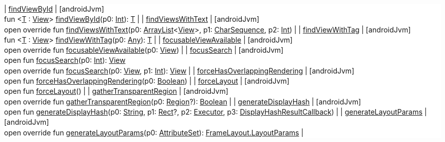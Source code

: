 | [findViewById](../../net.bunnystream.player.ui.widget/-toggleable-image-button/index.md#-83577524%2FFunctions%2F-1442023921) | [androidJvm]<br>fun &lt;[T](../../net.bunnystream.player.ui.widget/-toggleable-image-button/index.md#-83577524%2FFunctions%2F-1442023921) : [View](https://developer.android.com/reference/kotlin/android/view/View.html)&gt; [findViewById](../../net.bunnystream.player.ui.widget/-toggleable-image-button/index.md#-83577524%2FFunctions%2F-1442023921)(p0: [Int](https://kotlinlang.org/api/latest/jvm/stdlib/kotlin/-int/index.html)): [T](../../net.bunnystream.player.ui.widget/-toggleable-image-button/index.md#-83577524%2FFunctions%2F-1442023921) |
| [findViewsWithText](../../net.bunnystream.player.ui.widget/-bunny-time-bar-preview/index.md#1583440475%2FFunctions%2F-1442023921) | [androidJvm]<br>open override fun [findViewsWithText](../../net.bunnystream.player.ui.widget/-bunny-time-bar-preview/index.md#1583440475%2FFunctions%2F-1442023921)(p0: [ArrayList](https://developer.android.com/reference/kotlin/java/util/ArrayList.html)&lt;[View](https://developer.android.com/reference/kotlin/android/view/View.html)&gt;, p1: [CharSequence](https://kotlinlang.org/api/latest/jvm/stdlib/kotlin/-char-sequence/index.html), p2: [Int](https://kotlinlang.org/api/latest/jvm/stdlib/kotlin/-int/index.html)) |
| [findViewWithTag](../../net.bunnystream.player.ui.widget/-toggleable-image-button/index.md#-1079598873%2FFunctions%2F-1442023921) | [androidJvm]<br>fun &lt;[T](../../net.bunnystream.player.ui.widget/-toggleable-image-button/index.md#-1079598873%2FFunctions%2F-1442023921) : [View](https://developer.android.com/reference/kotlin/android/view/View.html)&gt; [findViewWithTag](../../net.bunnystream.player.ui.widget/-toggleable-image-button/index.md#-1079598873%2FFunctions%2F-1442023921)(p0: [Any](https://kotlinlang.org/api/latest/jvm/stdlib/kotlin/-any/index.html)): [T](../../net.bunnystream.player.ui.widget/-toggleable-image-button/index.md#-1079598873%2FFunctions%2F-1442023921) |
| [focusableViewAvailable](../../net.bunnystream.player.ui.widget/-bunny-time-bar-preview/index.md#-111905720%2FFunctions%2F-1442023921) | [androidJvm]<br>open override fun [focusableViewAvailable](../../net.bunnystream.player.ui.widget/-bunny-time-bar-preview/index.md#-111905720%2FFunctions%2F-1442023921)(p0: [View](https://developer.android.com/reference/kotlin/android/view/View.html)) |
| [focusSearch](../../net.bunnystream.player.ui.widget/-toggleable-image-button/index.md#-270385862%2FFunctions%2F-1442023921) | [androidJvm]<br>open fun [focusSearch](../../net.bunnystream.player.ui.widget/-toggleable-image-button/index.md#-270385862%2FFunctions%2F-1442023921)(p0: [Int](https://kotlinlang.org/api/latest/jvm/stdlib/kotlin/-int/index.html)): [View](https://developer.android.com/reference/kotlin/android/view/View.html)<br>open override fun [focusSearch](../../net.bunnystream.player.ui.widget/-bunny-time-bar-preview/index.md#-73429369%2FFunctions%2F-1442023921)(p0: [View](https://developer.android.com/reference/kotlin/android/view/View.html), p1: [Int](https://kotlinlang.org/api/latest/jvm/stdlib/kotlin/-int/index.html)): [View](https://developer.android.com/reference/kotlin/android/view/View.html) |
| [forceHasOverlappingRendering](../../net.bunnystream.player.ui.widget/-toggleable-image-button/index.md#-1141145599%2FFunctions%2F-1442023921) | [androidJvm]<br>open fun [forceHasOverlappingRendering](../../net.bunnystream.player.ui.widget/-toggleable-image-button/index.md#-1141145599%2FFunctions%2F-1442023921)(p0: [Boolean](https://kotlinlang.org/api/latest/jvm/stdlib/kotlin/-boolean/index.html)) |
| [forceLayout](../../net.bunnystream.player.ui.widget/-toggleable-image-button/index.md#224255719%2FFunctions%2F-1442023921) | [androidJvm]<br>open fun [forceLayout](../../net.bunnystream.player.ui.widget/-toggleable-image-button/index.md#224255719%2FFunctions%2F-1442023921)() |
| [gatherTransparentRegion](../../net.bunnystream.player.ui.widget/-bunny-time-bar-preview/index.md#-741820149%2FFunctions%2F-1442023921) | [androidJvm]<br>open override fun [gatherTransparentRegion](../../net.bunnystream.player.ui.widget/-bunny-time-bar-preview/index.md#-741820149%2FFunctions%2F-1442023921)(p0: [Region](https://developer.android.com/reference/kotlin/android/graphics/Region.html)?): [Boolean](https://kotlinlang.org/api/latest/jvm/stdlib/kotlin/-boolean/index.html) |
| [generateDisplayHash](../../net.bunnystream.player.ui.widget/-toggleable-image-button/index.md#-1263669353%2FFunctions%2F-1442023921) | [androidJvm]<br>open fun [generateDisplayHash](../../net.bunnystream.player.ui.widget/-toggleable-image-button/index.md#-1263669353%2FFunctions%2F-1442023921)(p0: [String](https://kotlinlang.org/api/latest/jvm/stdlib/kotlin/-string/index.html), p1: [Rect](https://developer.android.com/reference/kotlin/android/graphics/Rect.html)?, p2: [Executor](https://developer.android.com/reference/kotlin/java/util/concurrent/Executor.html), p3: [DisplayHashResultCallback](https://developer.android.com/reference/kotlin/android/view/displayhash/DisplayHashResultCallback.html)) |
| [generateLayoutParams](../../net.bunnystream.player.ui.widget/-bunny-player-view/index.md#1969548507%2FFunctions%2F-1442023921) | [androidJvm]<br>open override fun [generateLayoutParams](../../net.bunnystream.player.ui.widget/-bunny-player-view/index.md#1969548507%2FFunctions%2F-1442023921)(p0: [AttributeSet](https://developer.android.com/reference/kotlin/android/util/AttributeSet.html)): [FrameLayout.LayoutParams](https://developer.android.com/reference/kotlin/android/widget/FrameLayout.LayoutParams.html) |